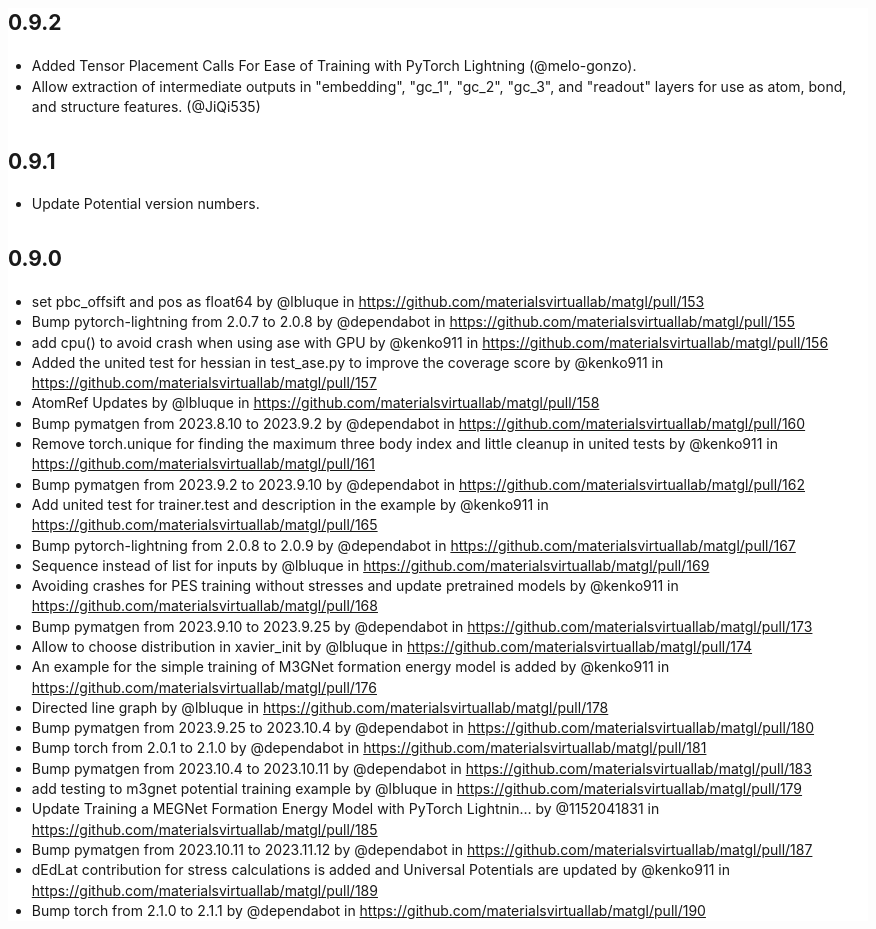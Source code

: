 
## 0.9.2
* Added Tensor Placement Calls For Ease of Training with PyTorch Lightning (@melo-gonzo).
* Allow extraction of intermediate outputs in "embedding", "gc_1", "gc_2", "gc_3", and "readout" layers for use as
  atom, bond, and structure features. (@JiQi535)

## 0.9.1
* Update Potential version numbers.

## 0.9.0

* set pbc_offsift and pos as float64 by @lbluque in https://github.com/materialsvirtuallab/matgl/pull/153
* Bump pytorch-lightning from 2.0.7 to 2.0.8 by @dependabot in https://github.com/materialsvirtuallab/matgl/pull/155
* add cpu() to avoid crash when using ase with GPU by @kenko911 in https://github.com/materialsvirtuallab/matgl/pull/156
* Added the united test for hessian in test_ase.py to improve the coverage score by @kenko911 in https://github.com/materialsvirtuallab/matgl/pull/157
* AtomRef Updates by @lbluque in https://github.com/materialsvirtuallab/matgl/pull/158
* Bump pymatgen from 2023.8.10 to 2023.9.2 by @dependabot in https://github.com/materialsvirtuallab/matgl/pull/160
* Remove torch.unique for finding the maximum three body index and little cleanup in united tests by @kenko911 in https://github.com/materialsvirtuallab/matgl/pull/161
* Bump pymatgen from 2023.9.2 to 2023.9.10 by @dependabot in https://github.com/materialsvirtuallab/matgl/pull/162
* Add united test for trainer.test and description in the example by @kenko911 in https://github.com/materialsvirtuallab/matgl/pull/165
* Bump pytorch-lightning from 2.0.8 to 2.0.9 by @dependabot in https://github.com/materialsvirtuallab/matgl/pull/167
* Sequence instead of list for inputs by @lbluque in https://github.com/materialsvirtuallab/matgl/pull/169
* Avoiding crashes for PES training without stresses and update pretrained models by @kenko911 in https://github.com/materialsvirtuallab/matgl/pull/168
* Bump pymatgen from 2023.9.10 to 2023.9.25 by @dependabot in https://github.com/materialsvirtuallab/matgl/pull/173
* Allow to choose distribution in xavier_init by @lbluque in https://github.com/materialsvirtuallab/matgl/pull/174
* An example for the simple training of M3GNet formation energy model is added by @kenko911 in https://github.com/materialsvirtuallab/matgl/pull/176
* Directed line graph by @lbluque in https://github.com/materialsvirtuallab/matgl/pull/178
* Bump pymatgen from 2023.9.25 to 2023.10.4 by @dependabot in https://github.com/materialsvirtuallab/matgl/pull/180
* Bump torch from 2.0.1 to 2.1.0 by @dependabot in https://github.com/materialsvirtuallab/matgl/pull/181
* Bump pymatgen from 2023.10.4 to 2023.10.11 by @dependabot in https://github.com/materialsvirtuallab/matgl/pull/183
* add testing to m3gnet potential training example by @lbluque in https://github.com/materialsvirtuallab/matgl/pull/179
* Update Training a MEGNet Formation Energy Model with PyTorch Lightnin… by @1152041831 in https://github.com/materialsvirtuallab/matgl/pull/185
* Bump pymatgen from 2023.10.11 to 2023.11.12 by @dependabot in https://github.com/materialsvirtuallab/matgl/pull/187
* dEdLat contribution for stress calculations is added and Universal Potentials are updated by @kenko911 in https://github.com/materialsvirtuallab/matgl/pull/189
* Bump torch from 2.1.0 to 2.1.1 by @dependabot in https://github.com/materialsvirtuallab/matgl/pull/190
